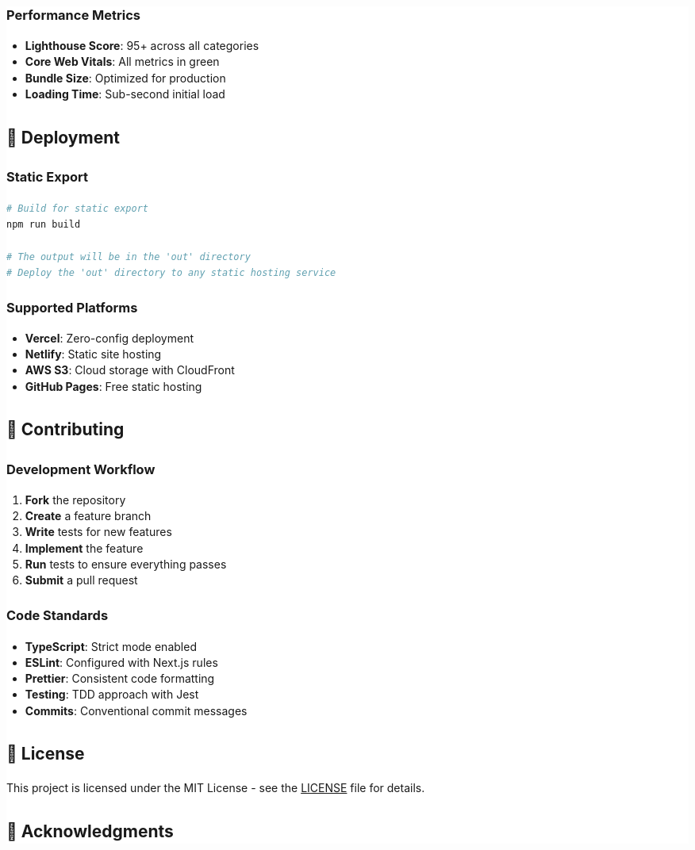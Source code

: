 ### Performance Metrics

- **Lighthouse Score**: 95+ across all categories
- **Core Web Vitals**: All metrics in green
- **Bundle Size**: Optimized for production
- **Loading Time**: Sub-second initial load

## 🚀 Deployment

### Static Export

```bash
# Build for static export
npm run build

# The output will be in the 'out' directory
# Deploy the 'out' directory to any static hosting service
```

### Supported Platforms

- **Vercel**: Zero-config deployment
- **Netlify**: Static site hosting
- **AWS S3**: Cloud storage with CloudFront
- **GitHub Pages**: Free static hosting

## 🤝 Contributing

### Development Workflow

1. **Fork** the repository
2. **Create** a feature branch
3. **Write** tests for new features
4. **Implement** the feature
5. **Run** tests to ensure everything passes
6. **Submit** a pull request

### Code Standards

- **TypeScript**: Strict mode enabled
- **ESLint**: Configured with Next.js rules
- **Prettier**: Consistent code formatting
- **Testing**: TDD approach with Jest
- **Commits**: Conventional commit messages

## 📄 License

This project is licensed under the MIT License - see the [LICENSE](LICENSE) file for details.

## 🙏 Acknowledgments
